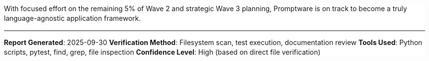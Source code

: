 With focused effort on the remaining 5% of Wave 2 and strategic Wave 3 planning, Promptware is on track to become a truly language-agnostic application framework.

---

**Report Generated**: 2025-09-30
**Verification Method**: Filesystem scan, test execution, documentation review
**Tools Used**: Python scripts, pytest, find, grep, file inspection
**Confidence Level**: High (based on direct file verification)
